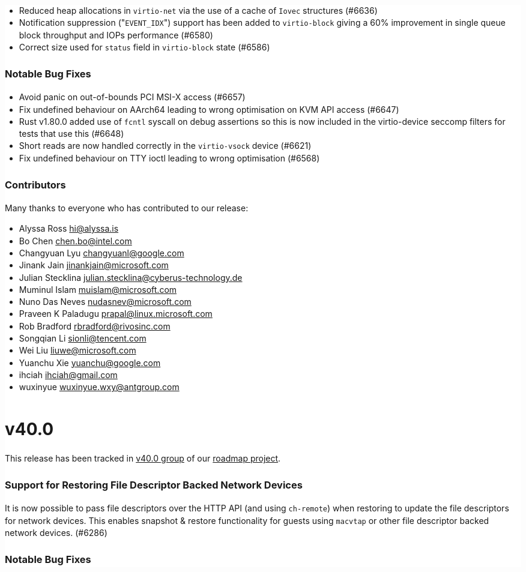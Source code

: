 * Reduced heap allocations in `virtio-net` via the use of a cache of `Iovec`
  structures (#6636)
* Notification suppression ("`EVENT_IDX`") support has been added to
  `virtio-block` giving a 60% improvement in single queue block throughput and
  IOPs performance (#6580)
* Correct size used for `status` field in `virtio-block` state (#6586)

### Notable Bug Fixes

* Avoid panic on out-of-bounds PCI MSI-X access (#6657)
* Fix undefined behaviour on AArch64 leading to wrong optimisation on KVM API
  access (#6647)
* Rust v1.80.0 added use of `fcntl` syscall on debug assertions so this is now
  included in the virtio-device seccomp filters for tests that use this (#6648)
* Short reads are now handled correctly in the `virtio-vsock` device (#6621)
* Fix undefined behaviour on TTY ioctl leading to wrong optimisation (#6568)

### Contributors

Many thanks to everyone who has contributed to our release:  

* Alyssa Ross <hi@alyssa.is>
* Bo Chen <chen.bo@intel.com>
* Changyuan Lyu <changyuanl@google.com>
* Jinank Jain <jinankjain@microsoft.com>
* Julian Stecklina <julian.stecklina@cyberus-technology.de>
* Muminul Islam <muislam@microsoft.com>
* Nuno Das Neves <nudasnev@microsoft.com>
* Praveen K Paladugu <prapal@linux.microsoft.com>
* Rob Bradford <rbradford@rivosinc.com>
* Songqian Li <sionli@tencent.com>
* Wei Liu <liuwe@microsoft.com>
* Yuanchu Xie <yuanchu@google.com>
* ihciah <ihciah@gmail.com>
* wuxinyue <wuxinyue.wxy@antgroup.com>

# v40.0

This release has been tracked in [v40.0
group](https://github.com/orgs/cloud-hypervisor/projects/6/views/4?filterQuery=release%3A%22Release+v40.0%22)
of our [roadmap project](https://github.com/orgs/cloud-hypervisor/projects/6/).

### Support for Restoring File Descriptor Backed Network Devices

It is now possible to pass file descriptors over the HTTP API (and using
`ch-remote`) when restoring to update the file descriptors for network devices.
This enables snapshot & restore functionality for guests using `macvtap` or
other file descriptor backed network devices. (#6286)

### Notable Bug Fixes
